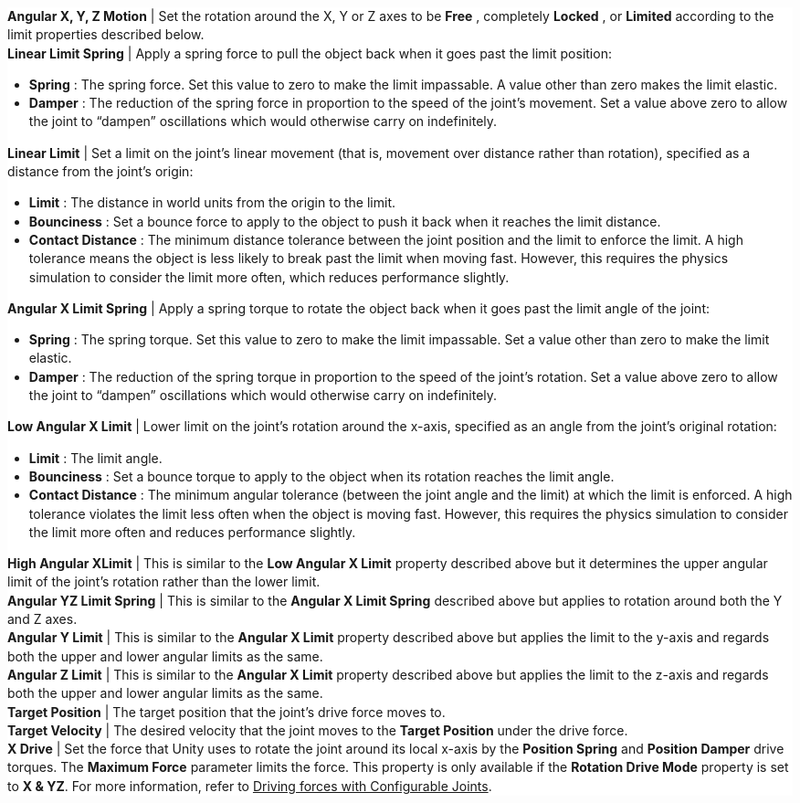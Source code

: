 **Angular X, Y, Z Motion** | Set the rotation around the X, Y or Z axes to be **Free** , completely **Locked** , or **Limited** according to the limit properties described below.  
**Linear Limit Spring** | Apply a spring force to pull the object back when it goes past the limit position:  

  * **Spring** : The spring force. Set this value to zero to make the limit impassable. A value other than zero makes the limit elastic.
  * **Damper** : The reduction of the spring force in proportion to the speed of the joint’s movement. Set a value above zero to allow the joint to “dampen” oscillations which would otherwise carry on indefinitely.

  
**Linear Limit** | Set a limit on the joint’s linear movement (that is, movement over distance rather than rotation), specified as a distance from the joint’s origin:  

  * **Limit** : The distance in world units from the origin to the limit.
  * **Bounciness** : Set a bounce force to apply to the object to push it back when it reaches the limit distance.
  * **Contact Distance** : The minimum distance tolerance between the joint position and the limit to enforce the limit. A high tolerance means the object is less likely to break past the limit when moving fast. However, this requires the physics simulation to consider the limit more often, which reduces performance slightly.

  
**Angular X Limit Spring** | Apply a spring torque to rotate the object back when it goes past the limit angle of the joint:  

  * **Spring** : The spring torque. Set this value to zero to make the limit impassable. Set a value other than zero to make the limit elastic.
  * **Damper** : The reduction of the spring torque in proportion to the speed of the joint’s rotation. Set a value above zero to allow the joint to “dampen” oscillations which would otherwise carry on indefinitely.

  
**Low Angular X Limit** | Lower limit on the joint’s rotation around the x-axis, specified as an angle from the joint’s original rotation:  

  * **Limit** : The limit angle.
  * **Bounciness** : Set a bounce torque to apply to the object when its rotation reaches the limit angle.
  * **Contact Distance** : The minimum angular tolerance (between the joint angle and the limit) at which the limit is enforced. A high tolerance violates the limit less often when the object is moving fast. However, this requires the physics simulation to consider the limit more often and reduces performance slightly.

  
**High Angular XLimit** | This is similar to the **Low Angular X Limit** property described above but it determines the upper angular limit of the joint’s rotation rather than the lower limit.  
**Angular YZ Limit Spring** | This is similar to the **Angular X Limit Spring** described above but applies to rotation around both the Y and Z axes.  
**Angular Y Limit** | This is similar to the **Angular X Limit** property described above but applies the limit to the y-axis and regards both the upper and lower angular limits as the same.  
**Angular Z Limit** | This is similar to the **Angular X Limit** property described above but applies the limit to the z-axis and regards both the upper and lower angular limits as the same.  
****Target Position**** | The target position that the joint’s drive force moves to.  
****Target Velocity**** | The desired velocity that the joint moves to the **Target Position** under the drive force.  
**X Drive** | Set the force that Unity uses to rotate the joint around its local x-axis by the **Position Spring** and **Position Damper** drive torques. The **Maximum Force** parameter limits the force. This property is only available if the **Rotation Drive Mode** property is set to **X & YZ**. For more information, refer to [Driving forces with Configurable Joints](https://docs.unity3d.com/6000.0/Documentation/Manual/configurable-joints-driving-forces.html).  
